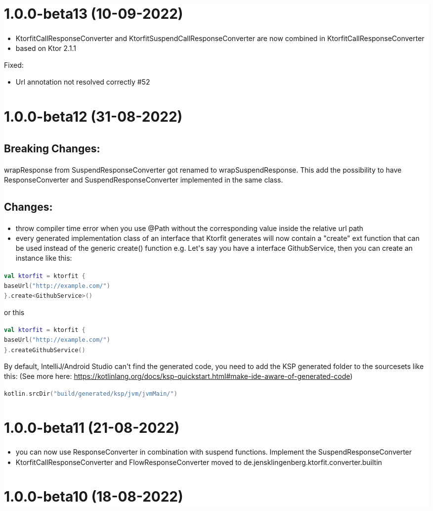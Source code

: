 
1.0.0-beta13 (10-09-2022)
========================================
- KtorfitCallResponseConverter and KtorfitSuspendCallResponseConverter are now combined in KtorfitCallResponseConverter
- based on Ktor 2.1.1

Fixed:
- Url annotation not resolved correctly #52

1.0.0-beta12 (31-08-2022)
========================================
## Breaking Changes: 
wrapResponse from SuspendResponseConverter got renamed to wrapSuspendResponse. This add the possibility to have ResponseConverter and SuspendResponseConverter implemented in the same class.

## Changes: 
- throw compiler time error when you use @Path without the corresponding value inside the relative url path
- every generated implementation class of an interface that Ktorfit generates will now contain a "create" ext function that can be used instead of the generic create() function
e.g. Let's say you have a interface GithubService, then you can create an instance like this:

```kotlin
val ktorfit = ktorfit {
baseUrl("http://example.com/")
}.create<GithubService>()
```
or this

```kotlin
val ktorfit = ktorfit {
baseUrl("http://example.com/")
}.createGithubService()
```

By default, IntelliJ/Android Studio can't find the generated code, you need to add the KSP generated folder to the sourcesets 
like this: (See more here: https://kotlinlang.org/docs/ksp-quickstart.html#make-ide-aware-of-generated-code)

```kotlin
kotlin.srcDir("build/generated/ksp/jvm/jvmMain/")
```


1.0.0-beta11 (21-08-2022)
========================================

- you can now use ResponseConverter in combination with suspend functions. Implement the SuspendResponseConverter
- KtorfitCallResponseConverter and FlowResponseConverter moved to de.jensklingenberg.ktorfit.converter.builtin


1.0.0-beta10 (18-08-2022)
========================================
